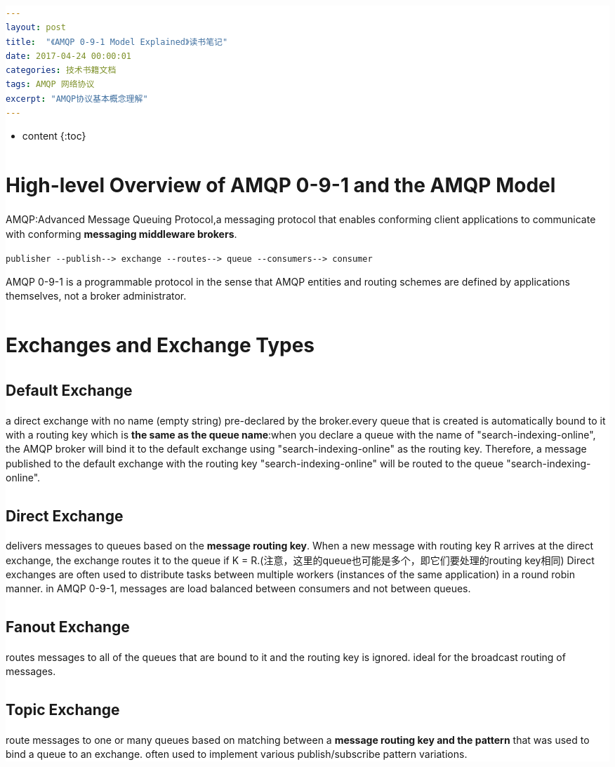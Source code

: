 ```yaml
---
layout: post
title:  "《AMQP 0-9-1 Model Explained》读书笔记"
date: 2017-04-24 00:00:01
categories: 技术书籍文档
tags: AMQP 网络协议
excerpt: "AMQP协议基本概念理解"
---
```


* content
{:toc}

# High-level Overview of AMQP 0-9-1 and the AMQP Model
AMQP:Advanced Message Queuing Protocol,a messaging protocol that enables conforming client applications to communicate with conforming **messaging middleware brokers**.

```
publisher --publish--> exchange --routes--> queue --consumers--> consumer
```

AMQP 0-9-1 is a programmable protocol in the sense that AMQP entities and routing schemes are defined by applications themselves, not a broker administrator. 


# Exchanges and Exchange Types
## Default Exchange
a direct exchange with no name (empty string) pre-declared by the broker.every queue that is created is automatically bound to it with a routing key which is **the same as the queue name**:when you declare a queue with the name of "search-indexing-online", the AMQP broker will bind it to the default exchange using "search-indexing-online" as the routing key. Therefore, a message published to the default exchange with the routing key "search-indexing-online" will be routed to the queue "search-indexing-online".

## Direct Exchange
delivers messages to queues based on the **message routing key**. 
When a new message with routing key R arrives at the direct exchange, the exchange routes it to the queue if K = R.(注意，这里的queue也可能是多个，即它们要处理的routing key相同)
Direct exchanges are often used to distribute tasks between multiple workers (instances of the same application) in a round robin manner. in AMQP 0-9-1, messages are load balanced between consumers and not between queues.

## Fanout Exchange
routes messages to all of the queues that are bound to it and the routing key is ignored. ideal for the broadcast routing of messages.

## Topic Exchange
route messages to one or many queues based on matching between a **message routing key and the pattern** that was used to bind a queue to an exchange. often used to implement various publish/subscribe pattern variations. 
